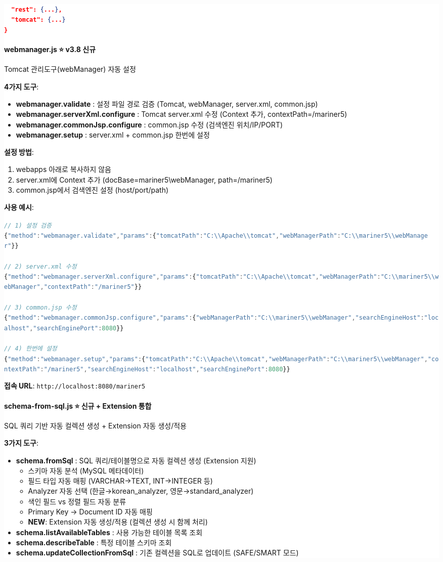 ```json
  "rest": {...},
  "tomcat": {...}
}
```

#### webmanager.js ⭐ v3.8 신규
Tomcat 관리도구(webManager) 자동 설정

**4가지 도구**:
- **webmanager.validate** : 설정 파일 경로 검증 (Tomcat, webManager, server.xml, common.jsp)
- **webmanager.serverXml.configure** : Tomcat server.xml 수정 (Context 추가, contextPath=/mariner5)
- **webmanager.commonJsp.configure** : common.jsp 수정 (검색엔진 위치/IP/PORT)
- **webmanager.setup** : server.xml + common.jsp 한번에 설정

**설정 방법**:
1. webapps 아래로 복사하지 않음
2. server.xml에 Context 추가 (docBase=mariner5\webManager, path=/mariner5)
3. common.jsp에서 검색엔진 설정 (host/port/path)

**사용 예시**:
```javascript
// 1) 설정 검증
{"method":"webmanager.validate","params":{"tomcatPath":"C:\\Apache\\tomcat","webManagerPath":"C:\\mariner5\\webManager"}}

// 2) server.xml 수정
{"method":"webmanager.serverXml.configure","params":{"tomcatPath":"C:\\Apache\\tomcat","webManagerPath":"C:\\mariner5\\webManager","contextPath":"/mariner5"}}

// 3) common.jsp 수정
{"method":"webmanager.commonJsp.configure","params":{"webManagerPath":"C:\\mariner5\\webManager","searchEngineHost":"localhost","searchEnginePort":8080}}

// 4) 한번에 설정
{"method":"webmanager.setup","params":{"tomcatPath":"C:\\Apache\\tomcat","webManagerPath":"C:\\mariner5\\webManager","contextPath":"/mariner5","searchEngineHost":"localhost","searchEnginePort":8080}}
```

**접속 URL**: `http://localhost:8080/mariner5`

#### schema-from-sql.js ⭐ 신규 + Extension 통합
SQL 쿼리 기반 자동 컬렉션 생성 + Extension 자동 생성/적용

**3가지 도구**:
- **schema.fromSql** : SQL 쿼리/테이블명으로 자동 컬렉션 생성 (Extension 지원)
  - 스키마 자동 분석 (MySQL 메타데이터)
  - 필드 타입 자동 매핑 (VARCHAR→TEXT, INT→INTEGER 등)
  - Analyzer 자동 선택 (한글→korean_analyzer, 영문→standard_analyzer)
  - 색인 필드 vs 정렬 필드 자동 분류
  - Primary Key → Document ID 자동 매핑
  - **NEW**: Extension 자동 생성/적용 (컬렉션 생성 시 함께 처리)
- **schema.listAvailableTables** : 사용 가능한 테이블 목록 조회
- **schema.describeTable** : 특정 테이블 스키마 조회
- **schema.updateCollectionFromSql** : 기존 컬렉션을 SQL로 업데이트 (SAFE/SMART 모드)
